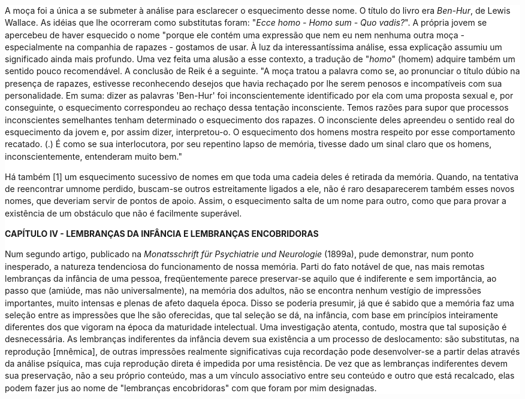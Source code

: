 A moça foi a única a se submeter à análise para esclarecer o
esquecimento desse nome. O título do livro era *Ben-Hur*, de Lewis
Wallace. As idéias que lhe ocorreram como substitutas foram: "*Ecce
homo - Homo sum - Quo vadis?*". A própria jovem se apercebeu de haver
esquecido o nome "porque ele contém uma expressão que nem eu nem nenhuma
outra moça - especialmente na companhia de rapazes - gostamos de usar. À
luz da interessantíssima análise, essa explicação assumiu um significado
ainda mais profundo. Uma vez feita uma alusão a esse contexto, a
tradução de "*homo*" (homem) adquire também um sentido pouco
recomendável. A conclusão de Reik é a seguinte. "A moça tratou a palavra
como se, ao pronunciar o título dúbio na presença de rapazes, estivesse
reconhecendo desejos que havia rechaçado por lhe serem penosos e
incompatíveis com sua personalidade. Em suma: dizer as palavras
'Ben-Hur' foi inconscientemente identificado por ela com uma proposta
sexual e, por conseguinte, o esquecimento correspondeu ao rechaço dessa
tentação inconsciente. Temos razões para supor que processos
inconscientes semelhantes tenham determinado o esquecimento dos rapazes.
O inconsciente deles apreendeu o sentido real do esquecimento da jovem
e, por assim dizer, interpretou-o. O esquecimento dos homens mostra
respeito por esse comportamento recatado. (.) É como se sua
interlocutora, por seu repentino lapso de memória, tivesse dado um sinal
claro que os homens, inconscientemente, entenderam muito bem.\"

Há também \[1\] um esquecimento sucessivo de nomes em que toda uma
cadeia deles é retirada da memória. Quando, na tentativa de reencontrar
umnome perdido, buscam-se outros estreitamente ligados a ele, não é raro
desaparecerem também esses novos nomes, que deveriam servir de pontos de
apoio. Assim, o esquecimento salta de um nome para outro, como que para
provar a existência de um obstáculo que não é facilmente superável.

**CAPÍTULO IV - LEMBRANÇAS DA INFÂNCIA E LEMBRANÇAS ENCOBRIDORAS**

Num segundo artigo, publicado na *Monatsschrift für Psychiatrie und
Neurologie* (1899a), pude demonstrar, num ponto inesperado, a natureza
tendenciosa do funcionamento de nossa memória. Parti do fato notável de
que, nas mais remotas lembranças da infância de uma pessoa,
freqüentemente parece preservar-se aquilo que é indiferente e sem
importância, ao passo que (amiúde, mas não universalmente), na memória
dos adultos, não se encontra nenhum vestígio de impressões importantes,
muito intensas e plenas de afeto daquela época. Disso se poderia
presumir, já que é sabido que a memória faz uma seleção entre as
impressões que lhe são oferecidas, que tal seleção se dá, na infância,
com base em princípios inteiramente diferentes dos que vigoram na época
da maturidade intelectual. Uma investigação atenta, contudo, mostra que
tal suposição é desnecessária. As lembranças indiferentes da infância
devem sua existência a um processo de deslocamento: são substitutas, na
reprodução \[mnêmica\], de outras impressões realmente significativas
cuja recordação pode desenvolver-se a partir delas através da análise
psíquica, mas cuja reprodução direta é impedida por uma resistência. De
vez que as lembranças indiferentes devem sua preservação, não a seu
próprio conteúdo, mas a um vínculo associativo entre seu conteúdo e
outro que está recalcado, elas podem fazer jus ao nome de "lembranças
encobridoras" com que foram por mim designadas.
